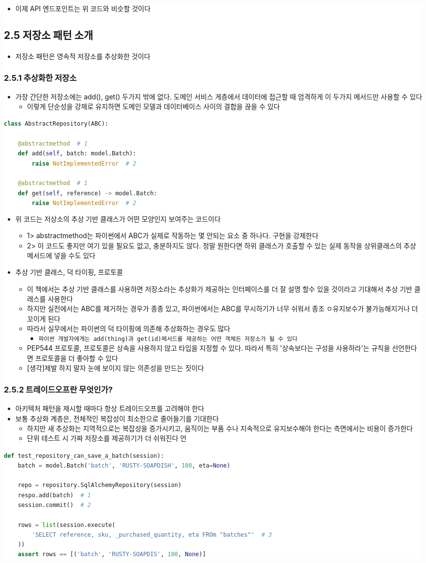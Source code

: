 - 이제 API 엔드포인트는 위 코드와 비슷할 것이다

## 2.5 저장소 패턴 소개

- 저장소 패턴은 영속적 저장소를 추상화한 것이다

### 2.5.1 추상화한 저장소

- 가장 간단한 저장소에는 add(), get() 두가지 밖에 없다. 도메인 서비스 게층에서 데이터에 접근할 때 엄격하게 이 두가지 메서드만 사용할 수 있다
    - 이렇게 단순성을 강제로 유지하면 도메인 모델과 데이터베이스 사이의 결합을 끊을 수 있다

```python
class AbstractRepository(ABC):

    @abstractmethod  # 1
    def add(self, batch: model.Batch):
        raise NotImplementedError  # 2

    @abstractmethod  # 1
    def get(self, reference) -> model.Batch:
        raise NotImplementedError  # 2
```

- 위 코드는 저상소의 추상 기반 클래스가 어떤 모양인지 보여주는 코드이다
    - 1> abstractmethod는 파이썬에서 ABC가 실제로 작동하는 몇 안되는 요소 중 하나다. 구현을 강제한다
    - 2> 이 코드도 좋지만 여기 있을 필요도 없고, 충분하지도 않다. 정말 원한다면 하위 클래스가 호출할 수 있는 실제 동작을 상위클래스의 추상 메서드에 넣을 수도 있다

- 추상 기반 클래스, 덕 타이핑, 프로토콜
    - 이 책에서는 추상 기반 클래스를 사용하면 저장소라는 추상화가 제공하는 인터페이스를 더 잘 설명 할수 있을 것이라고 기대해서 추상 기반 클래스를 사용한다
    - 하지만 실전에서는 ABC를 제거하는 경우가 종종 있고, 파이썬에서는 ABC를 무시하기가 너무 쉬워서 종조 ㅇ유지보수가 불가능해지거나 더 꼬이게 된다
    - 따라서 실무에서는 파이썬의 덕 타이핑에 의존해 추상화하는 경우도 많다
        - `파이썬 개발자에게는 add(thing)과 get(id)메서드를 제공하는 어떤 객체든 저장소가 될 수 있다`
    - PEP544 프로토콜, 프로토콜은 상속을 사용하지 않고 타입을 지정할 수 있다. 따라서 특히 '상속보다는 구성을 사용하라'는 규칙을 선언한다면 프로토콜을 더 좋아할 수 있다
    - [생각]제발 하지 말자 눈에 보이지 않는 의존성을 만드는 짓이다 

### 2.5.2 트레이드오프란 무엇인가?

- 아키텍처 패턴을 제시할 때마다 항상 트레이드오프를 고려해야 한다
- 보통 추상화 계층은, 전체적인 복잡성이 최소한으로 줄어들기를 기대한다
    - 하지만 새 추상화는 지역적으로는 복잡성을 증가시키고, 움직이는 부품 수나 지속적으로 유지보수해야 한다는 측면에서는 비용이 증가한다
    - 단위 테스트 시 가짜 저장소를 제공하기가 더 쉬워진다
언
```python
def test_repository_can_save_a_batch(session):
    batch = model.Batch('batch', 'RUSTY-SOAPDISH', 100, eta=None)

    repo = repository.SqlAlchemyRepository(session)
    respo.add(batch)  # 1
    session.commit()  # 2

    rows = list(session.execute(
        'SELECT reference, sku, _purchased_quantity, eta FROm "batches"'  # 3
    ))
    assert rows == [('batch', 'RUSTY-SOAPDIS', 100, None)]
```
